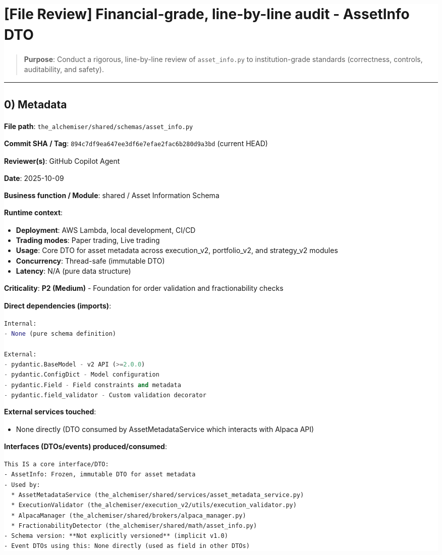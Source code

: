 # [File Review] Financial-grade, line-by-line audit - AssetInfo DTO

> **Purpose**: Conduct a rigorous, line-by-line review of `asset_info.py` to institution-grade standards (correctness, controls, auditability, and safety).

---

## 0) Metadata

**File path**: `the_alchemiser/shared/schemas/asset_info.py`

**Commit SHA / Tag**: `894c7df9ea647ee3df6e7efae2fac6b280d9a3bd` (current HEAD)

**Reviewer(s)**: GitHub Copilot Agent

**Date**: 2025-10-09

**Business function / Module**: shared / Asset Information Schema

**Runtime context**: 
- **Deployment**: AWS Lambda, local development, CI/CD
- **Trading modes**: Paper trading, Live trading
- **Usage**: Core DTO for asset metadata across execution_v2, portfolio_v2, and strategy_v2 modules
- **Concurrency**: Thread-safe (immutable DTO)
- **Latency**: N/A (pure data structure)

**Criticality**: **P2 (Medium)** - Foundation for order validation and fractionability checks

**Direct dependencies (imports)**:
```python
Internal:
- None (pure schema definition)

External:
- pydantic.BaseModel - v2 API (>=2.0.0)
- pydantic.ConfigDict - Model configuration
- pydantic.Field - Field constraints and metadata
- pydantic.field_validator - Custom validation decorator
```

**External services touched**:
- None directly (DTO consumed by AssetMetadataService which interacts with Alpaca API)

**Interfaces (DTOs/events) produced/consumed**:
```
This IS a core interface/DTO:
- AssetInfo: Frozen, immutable DTO for asset metadata
- Used by: 
  * AssetMetadataService (the_alchemiser/shared/services/asset_metadata_service.py)
  * ExecutionValidator (the_alchemiser/execution_v2/utils/execution_validator.py)
  * AlpacaManager (the_alchemiser/shared/brokers/alpaca_manager.py)
  * FractionabilityDetector (the_alchemiser/shared/math/asset_info.py)
- Schema version: **Not explicitly versioned** (implicit v1.0)
- Event DTOs using this: None directly (used as field in other DTOs)
```
